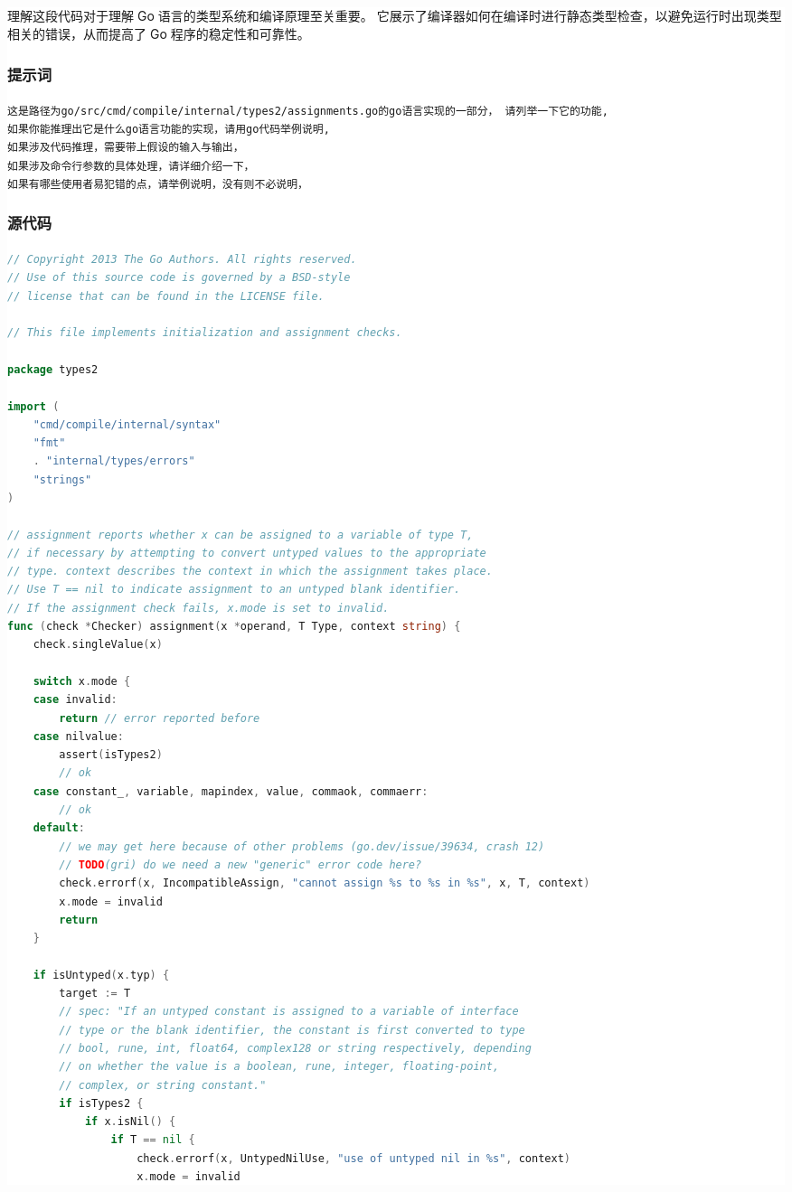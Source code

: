 理解这段代码对于理解 Go 语言的类型系统和编译原理至关重要。 它展示了编译器如何在编译时进行静态类型检查，以避免运行时出现类型相关的错误，从而提高了 Go 程序的稳定性和可靠性。

### 提示词
```
这是路径为go/src/cmd/compile/internal/types2/assignments.go的go语言实现的一部分， 请列举一下它的功能, 　
如果你能推理出它是什么go语言功能的实现，请用go代码举例说明, 
如果涉及代码推理，需要带上假设的输入与输出，
如果涉及命令行参数的具体处理，请详细介绍一下，
如果有哪些使用者易犯错的点，请举例说明，没有则不必说明，
```

### 源代码
```go
// Copyright 2013 The Go Authors. All rights reserved.
// Use of this source code is governed by a BSD-style
// license that can be found in the LICENSE file.

// This file implements initialization and assignment checks.

package types2

import (
	"cmd/compile/internal/syntax"
	"fmt"
	. "internal/types/errors"
	"strings"
)

// assignment reports whether x can be assigned to a variable of type T,
// if necessary by attempting to convert untyped values to the appropriate
// type. context describes the context in which the assignment takes place.
// Use T == nil to indicate assignment to an untyped blank identifier.
// If the assignment check fails, x.mode is set to invalid.
func (check *Checker) assignment(x *operand, T Type, context string) {
	check.singleValue(x)

	switch x.mode {
	case invalid:
		return // error reported before
	case nilvalue:
		assert(isTypes2)
		// ok
	case constant_, variable, mapindex, value, commaok, commaerr:
		// ok
	default:
		// we may get here because of other problems (go.dev/issue/39634, crash 12)
		// TODO(gri) do we need a new "generic" error code here?
		check.errorf(x, IncompatibleAssign, "cannot assign %s to %s in %s", x, T, context)
		x.mode = invalid
		return
	}

	if isUntyped(x.typ) {
		target := T
		// spec: "If an untyped constant is assigned to a variable of interface
		// type or the blank identifier, the constant is first converted to type
		// bool, rune, int, float64, complex128 or string respectively, depending
		// on whether the value is a boolean, rune, integer, floating-point,
		// complex, or string constant."
		if isTypes2 {
			if x.isNil() {
				if T == nil {
					check.errorf(x, UntypedNilUse, "use of untyped nil in %s", context)
					x.mode = invalid
```